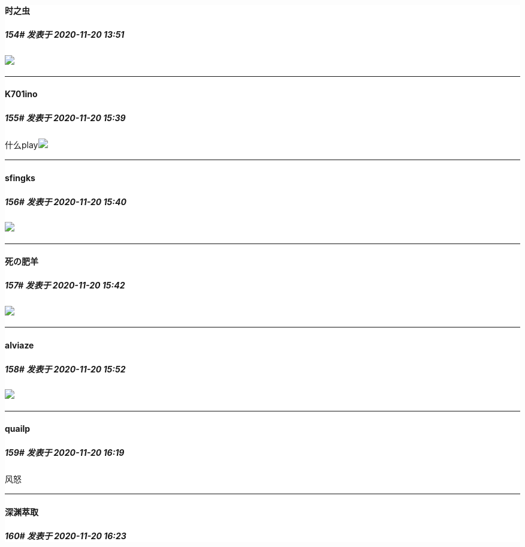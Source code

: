 ####  时之虫  
##### 154#       发表于 2020-11-20 13:51


<img src="https://static.saraba1st.com/image/smiley/face2017/065.png" referrerpolicy="no-referrer">


-----

####  K701ino  
##### 155#       发表于 2020-11-20 15:39


什么play<img src="https://static.saraba1st.com/image/smiley/face2017/066.png" referrerpolicy="no-referrer">


-----

####  sfingks  
##### 156#       发表于 2020-11-20 15:40


<img src="https://static.saraba1st.com/image/smiley/face2017/001.png" referrerpolicy="no-referrer">


-----

####  死の肥羊  
##### 157#       发表于 2020-11-20 15:42


<img src="https://static.saraba1st.com/image/smiley/face2017/001.png" referrerpolicy="no-referrer">


-----

####  alviaze  
##### 158#       发表于 2020-11-20 15:52


<img src="https://static.saraba1st.com/image/smiley/face2017/037.png" referrerpolicy="no-referrer">


-----

####  quailp  
##### 159#       发表于 2020-11-20 16:19


风怒


-----

####  深渊萃取  
##### 160#       发表于 2020-11-20 16:23
